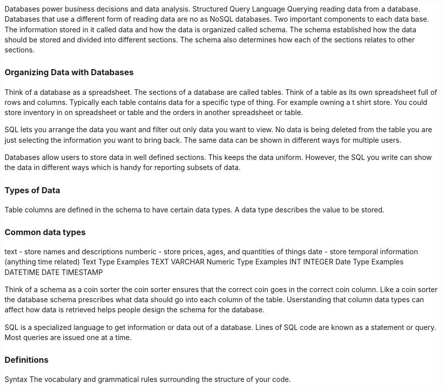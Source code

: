 Databases power business decisions and data analysis. 
Structured Query Language
Querying reading data from a database.
Databases that use a different form of reading data are no as NoSQL databases.
Two important components to each data base. The information stored in it called data and how the data is organized called schema. 
The schema established how the data should be stored and divided into different sections.
The schema also determines how each of the sections relates to other sections.

### Organizing Data with Databases
Think of a database as a spreadsheet. 
The sections of a database are called tables. Think of a table as its own spreadsheet full of rows and columns. Typically each table contains data for a specific type of thing. For example owning a t shirt store. You could store inventory in on spreadsheet or table and the orders in another spreadsheet or table. 

SQL lets you arrange the data you want and filter out only data you want to view. No data is being deleted from the table you are just selecting the information you want to bring back. The same data can be shown in different ways for multiple users.

Databases allow users to store data in well defined sections. This keeps the data uniform. However, the SQL you write can show the data in different ways which is handy for reporting subsets of data.

### Types of Data
Table columns are defined in the schema to have certain data types. A data type describes the value to be stored.

### Common data types
text - store names and descriptions 
numberic - store prices, ages, and quantities of things
date - store temporal information (anything time related)
Text Type Examples
TEXT
VARCHAR
Numeric Type Examples
INT
INTEGER
Date Type Examples
DATETIME
DATE
TIMESTAMP


Think of a schema as a coin sorter the coin sorter ensures that the correct coin goes in the correct coin column. Like a coin sorter the database schema prescribes what data should go into each column of the table. 
Userstanding that column data types can affect how data is retrieved helps people design the schema for the database.

SQL is a specialized language to get information or data out of a database. Lines of SQL code are known as a statement or query. Most queries are issued one at a time.

### Definitions
Syntax The vocabulary and grammatical rules surrounding the structure of your code.
